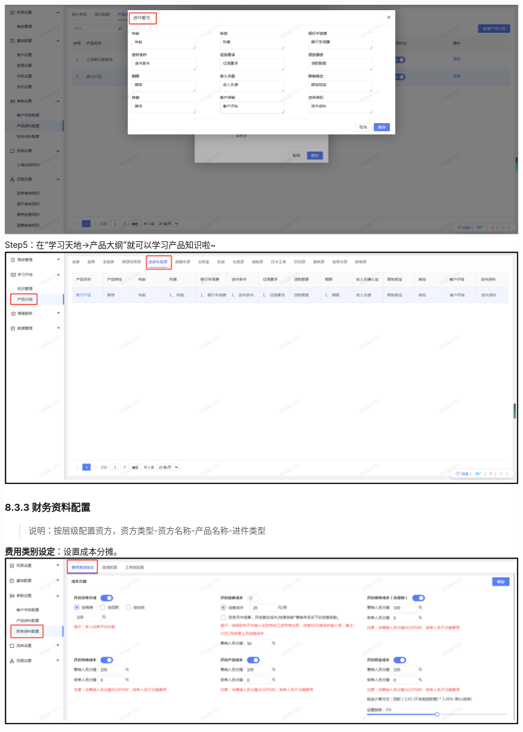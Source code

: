 ![进件类型](../../images/manual/financial/8.3.2-15.png)
Step5：在“学习天地->产品大纲”就可以学习产品知识啦~
![进件类型](../../images/manual/financial/8.3.2-16.png)

### 8.3.3 财务资料配置
> 说明：按层级配置资方，资方类型-资方名称-产品名称-进件类型

**费用类别设定**：设置成本分摊。
![费用类别设定](../../images/manual/financial/8.3.3-1.png)